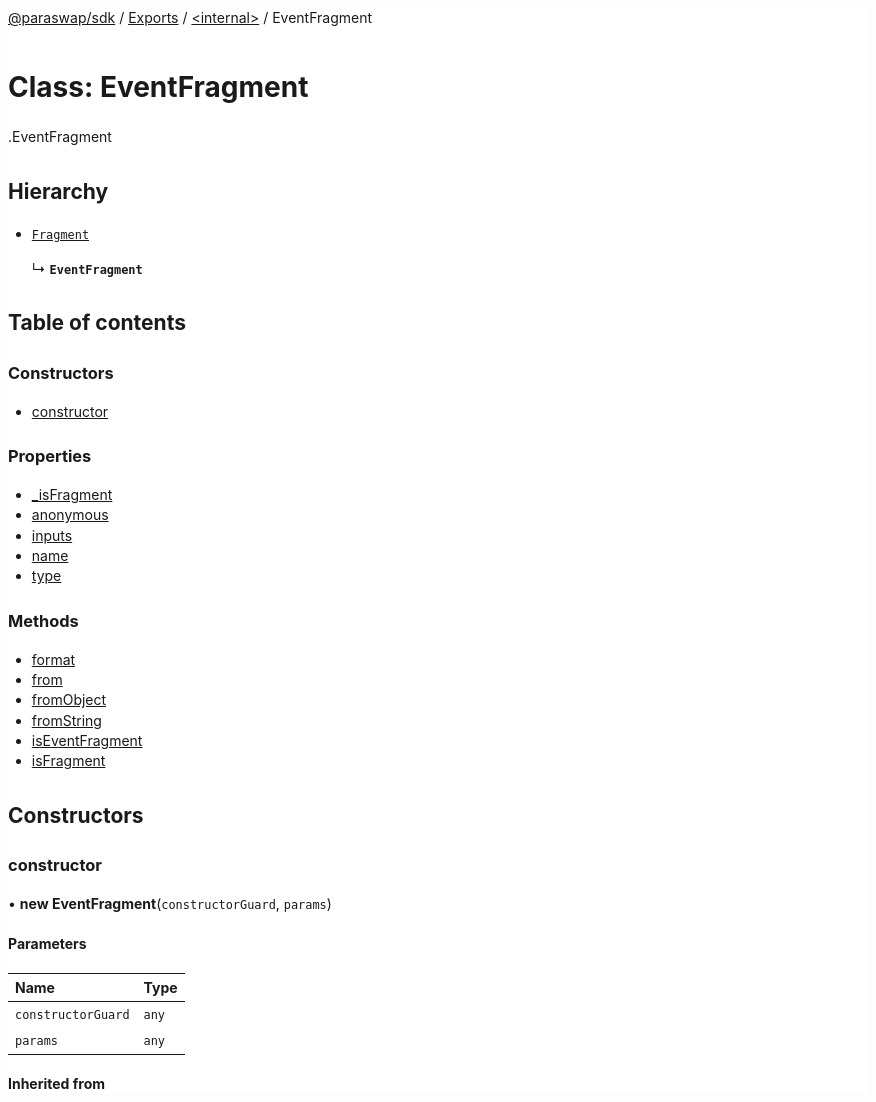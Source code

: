 [@paraswap/sdk](../README.md) / [Exports](../modules.md) / [<internal\>](../modules/internal_.md) / EventFragment

# Class: EventFragment

[<internal>](../modules/internal_.md).EventFragment

## Hierarchy

- [`Fragment`](internal_.Fragment.md)

  ↳ **`EventFragment`**

## Table of contents

### Constructors

- [constructor](internal_.EventFragment.md#constructor)

### Properties

- [\_isFragment](internal_.EventFragment.md#_isfragment)
- [anonymous](internal_.EventFragment.md#anonymous)
- [inputs](internal_.EventFragment.md#inputs)
- [name](internal_.EventFragment.md#name)
- [type](internal_.EventFragment.md#type)

### Methods

- [format](internal_.EventFragment.md#format)
- [from](internal_.EventFragment.md#from)
- [fromObject](internal_.EventFragment.md#fromobject)
- [fromString](internal_.EventFragment.md#fromstring)
- [isEventFragment](internal_.EventFragment.md#iseventfragment)
- [isFragment](internal_.EventFragment.md#isfragment)

## Constructors

### constructor

• **new EventFragment**(`constructorGuard`, `params`)

#### Parameters

| Name | Type |
| :------ | :------ |
| `constructorGuard` | `any` |
| `params` | `any` |

#### Inherited from
